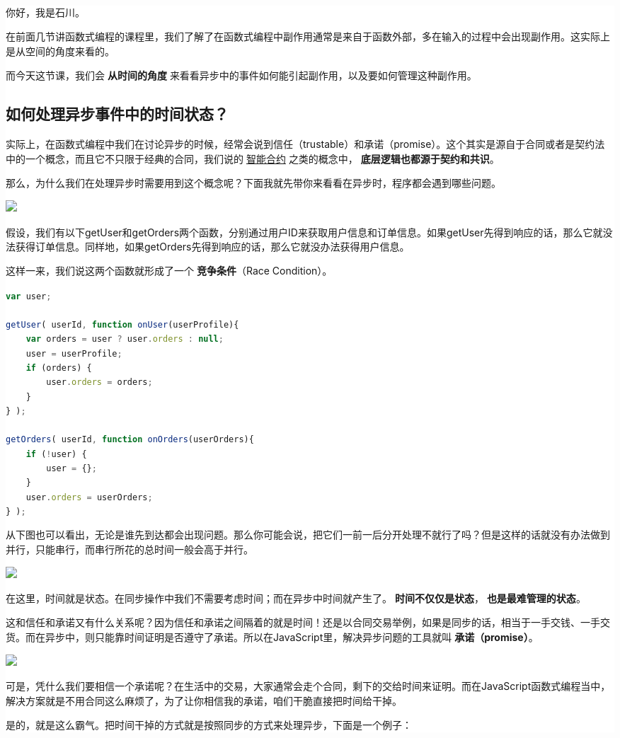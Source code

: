你好，我是石川。

在前面几节讲函数式编程的课程里，我们了解了在函数式编程中副作用通常是来自于函数外部，多在输入的过程中会出现副作用。这实际上是从空间的角度来看的。

而今天这节课，我们会 **从时间的角度** 来看看异步中的事件如何能引起副作用，以及要如何管理这种副作用。

## 如何处理异步事件中的时间状态？

实际上，在函数式编程中我们在讨论异步的时候，经常会说到信任（trustable）和承诺（promise）。这个其实是源自于合同或者是契约法中的一个概念，而且它不只限于经典的合同，我们说的 [智能合约](https://zh.wikipedia.org/zh-cn/%E6%99%BA%E8%83%BD%E5%90%88%E7%BA%A6) 之类的概念中， **底层逻辑也都源于契约和共识**。

那么，为什么我们在处理异步时需要用到这个概念呢？下面我就先带你来看看在异步时，程序都会遇到哪些问题。

![](https://static001.geekbang.org/resource/image/29/4f/290f5669895f956bc16bdbc47095554f.jpeg?wh=1920x1080)

假设，我们有以下getUser和getOrders两个函数，分别通过用户ID来获取用户信息和订单信息。如果getUser先得到响应的话，那么它就没法获得订单信息。同样地，如果getOrders先得到响应的话，那么它就没办法获得用户信息。

这样一来，我们说这两个函数就形成了一个 **竞争条件**（Race Condition）。

```javascript
var user;

getUser( userId, function onUser(userProfile){
    var orders = user ? user.orders : null;
    user = userProfile;
    if (orders) {
        user.orders = orders;
    }
} );

getOrders( userId, function onOrders(userOrders){
    if (!user) {
        user = {};
    }
    user.orders = userOrders;
} );

```

从下图也可以看出，无论是谁先到达都会出现问题。那么你可能会说，把它们一前一后分开处理不就行了吗？但是这样的话就没有办法做到并行，只能串行，而串行所花的总时间一般会高于并行。

![](https://static001.geekbang.org/resource/image/ae/0d/ae0f1fdd13af09c97ae50a4c433f9c0d.jpeg?wh=1920x1080)

在这里，时间就是状态。在同步操作中我们不需要考虑时间；而在异步中时间就产生了。 **时间不仅仅是状态**， **也是最难管理的状态**。

这和信任和承诺又有什么关系呢？因为信任和承诺之间隔着的就是时间！还是以合同交易举例，如果是同步的话，相当于一手交钱、一手交货。而在异步中，则只能靠时间证明是否遵守了承诺。所以在JavaScript里，解决异步问题的工具就叫 **承诺（promise）**。

![](https://static001.geekbang.org/resource/image/08/b7/0868b4d350e57cba76e6f2e23b4b3eb7.jpeg?wh=1920x1080)

可是，凭什么我们要相信一个承诺呢？在生活中的交易，大家通常会走个合同，剩下的交给时间来证明。而在JavaScript函数式编程当中，解决方案就是不用合同这么麻烦了，为了让你相信我的承诺，咱们干脆直接把时间给干掉。

是的，就是这么霸气。把时间干掉的方式就是按照同步的方式来处理异步，下面是一个例子：

